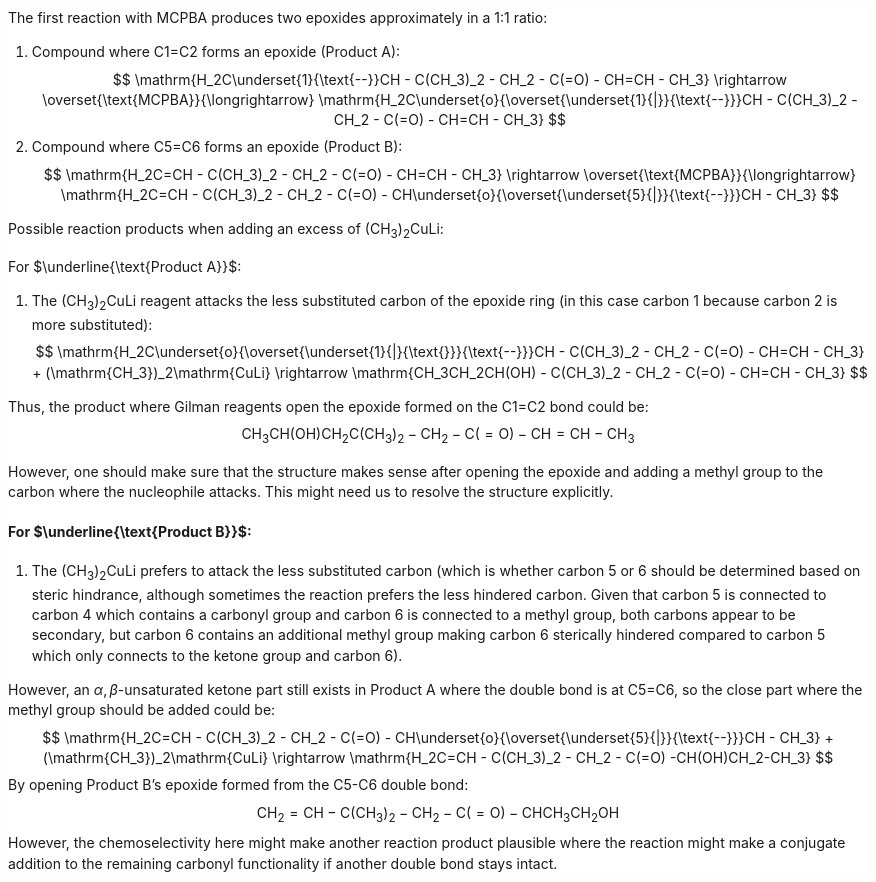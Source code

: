 The first reaction with MCPBA produces two epoxides approximately in a 1:1 ratio:

1. Compound where C1=C2 forms an epoxide (Product A):
$$
\mathrm{H_2C\underset{1}{\text{--}}CH - C(CH_3)_2 - CH_2 - C(=O) - CH=CH - CH_3} \rightarrow \overset{\text{MCPBA}}{\longrightarrow} \mathrm{H_2C\underset{o}{\overset{\underset{1}{|}}{\text{--}}}CH - C(CH_3)_2 - CH_2 - C(=O) - CH=CH - CH_3}
$$
2. Compound where C5=C6 forms an epoxide (Product B):
$$
\mathrm{H_2C=CH - C(CH_3)_2 - CH_2 - C(=O) - CH=CH - CH_3} \rightarrow \overset{\text{MCPBA}}{\longrightarrow} \mathrm{H_2C=CH - C(CH_3)_2 - CH_2 - C(=O) - CH\underset{o}{\overset{\underset{5}{|}}{\text{--}}}CH - CH_3}
$$

Possible reaction products when adding an excess of $(\mathrm{CH_3)_2CuLi}$:

For $\underline{\text{Product A}}$:
1. The $(\mathrm{CH_3})_2\mathrm{CuLi}$ reagent attacks the less substituted carbon of the epoxide ring (in this case carbon 1 because carbon 2 is more substituted):
$$
\mathrm{H_2C\underset{o}{\overset{\underset{1}{|}{\text{}}}{\text{--}}}CH - C(CH_3)_2 - CH_2 - C(=O) - CH=CH - CH_3} + (\mathrm{CH_3})_2\mathrm{CuLi} \rightarrow \mathrm{CH_3CH_2CH(OH) - C(CH_3)_2 - CH_2 - C(=O) - CH=CH - CH_3}
$$

Thus, the product where Gilman reagents open the epoxide formed on the C1=C2 bond could be:
$$
\mathrm{CH_3CH(OH)CH_2C(CH_3)_2-CH_2-C(=O)-CH=CH-CH_3}
$$

However, one should make sure that the structure makes sense after opening the epoxide and adding a methyl group to the carbon where the nucleophile attacks. This might need us to resolve the structure explicitly.

#### For $\underline{\text{Product B}}$:
1. The $(\mathrm{CH_3})_2\mathrm{CuLi}$ prefers to attack the less substituted carbon (which is whether carbon 5 or 6 should be determined based on steric hindrance, although sometimes the reaction prefers the less hindered carbon. Given that carbon 5 is connected to carbon 4 which contains a carbonyl group and carbon 6 is connected to a methyl group, both carbons appear to be secondary, but carbon 6 contains an additional methyl group making carbon 6 sterically hindered compared to carbon 5 which only connects to the ketone group and carbon 6).

However, an $\alpha,\beta$-unsaturated ketone part still exists in Product A where the double bond is at C5=C6, so the close part where the methyl group should be added could be:
$$
\mathrm{H_2C=CH - C(CH_3)_2 - CH_2 - C(=O) - CH\underset{o}{\overset{\underset{5}{|}}{\text{--}}}CH - CH_3} + (\mathrm{CH_3})_2\mathrm{CuLi} \rightarrow \mathrm{H_2C=CH - C(CH_3)_2 - CH_2 - C(=O) -CH(OH)CH_2-CH_3}
$$
By opening Product B’s epoxide formed from the C5-C6 double bond:
$$
\mathrm{CH_2=CH - C(CH_3)_2 - CH_2 - C(=O) - CHCH_3CH_2\mathrm{OH}}
$$
However, the chemoselectivity here might make another reaction product plausible where the reaction might make a conjugate addition to the remaining carbonyl functionality if another double bond stays intact.
